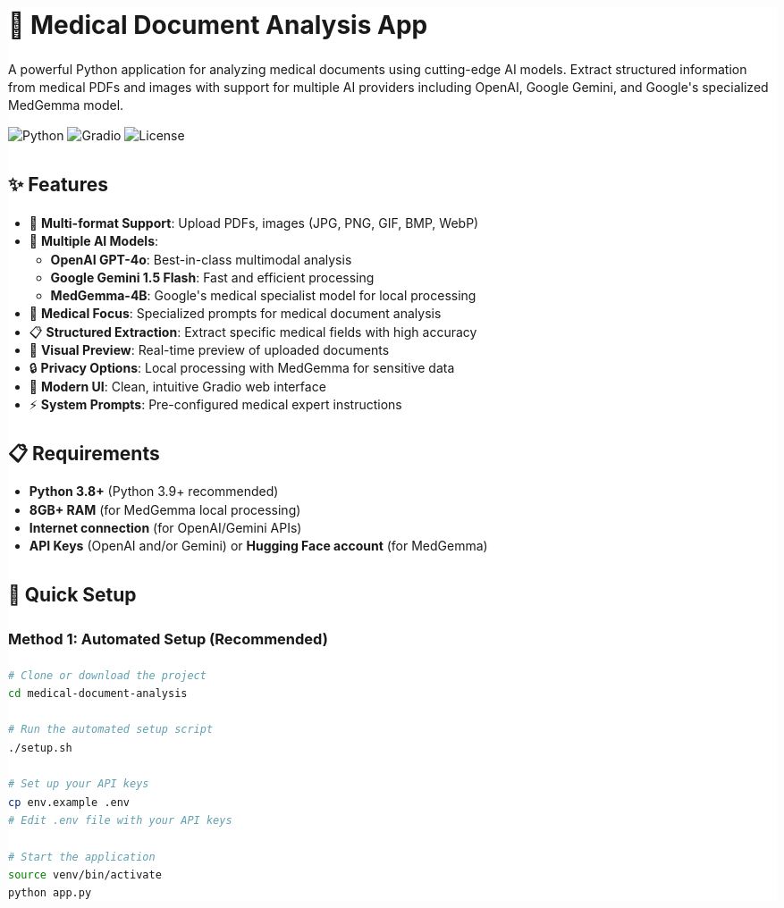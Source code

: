 # 🏥 Medical Document Analysis App

A powerful Python application for analyzing medical documents using cutting-edge AI models. Extract structured information from medical PDFs and images with support for multiple AI providers including OpenAI, Google Gemini, and Google's specialized MedGemma model.

![Python](https://img.shields.io/badge/python-v3.8+-blue.svg)
![Gradio](https://img.shields.io/badge/gradio-web--interface-orange.svg)
![License](https://img.shields.io/badge/license-MIT-green.svg)

## ✨ Features

- 📎 **Multi-format Support**: Upload PDFs, images (JPG, PNG, GIF, BMP, WebP)
- 🤖 **Multiple AI Models**: 
  - **OpenAI GPT-4o**: Best-in-class multimodal analysis
  - **Google Gemini 1.5 Flash**: Fast and efficient processing
  - **MedGemma-4B**: Google's medical specialist model for local processing
- 🏥 **Medical Focus**: Specialized prompts for medical document analysis
- 📋 **Structured Extraction**: Extract specific medical fields with high accuracy
- 👀 **Visual Preview**: Real-time preview of uploaded documents
- 🔒 **Privacy Options**: Local processing with MedGemma for sensitive data
- 🎨 **Modern UI**: Clean, intuitive Gradio web interface
- ⚡ **System Prompts**: Pre-configured medical expert instructions

## 📋 Requirements

- **Python 3.8+** (Python 3.9+ recommended)
- **8GB+ RAM** (for MedGemma local processing)
- **Internet connection** (for OpenAI/Gemini APIs)
- **API Keys** (OpenAI and/or Gemini) or **Hugging Face account** (for MedGemma)

## 🚀 Quick Setup

### Method 1: Automated Setup (Recommended)

```bash
# Clone or download the project
cd medical-document-analysis

# Run the automated setup script
./setup.sh

# Set up your API keys
cp env.example .env
# Edit .env file with your API keys

# Start the application
source venv/bin/activate
python app.py
```
